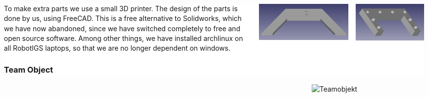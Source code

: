 <img alt="Detection" src="Images/Servo.png" style="float: right; margin-left: 15px" width="140" />
<img alt="Detection" src="Images/Schieber.png" style="float: right; margin-left: 15px" width="183" />
To make extra parts we use a small 3D printer. The design of the parts is done by us, using FreeCAD. This is a free alternative to Solidworks, which we have now abandoned, since we have switched completely to free and open source software. Among other things, we have installed archlinux on all RobotIGS laptops, so that we are no longer dependent on windows.

### Team Object
<img alt="Teamobjekt" src="Images/Teamobjekt" style="float: right; margin-left: 15px" width="230" />